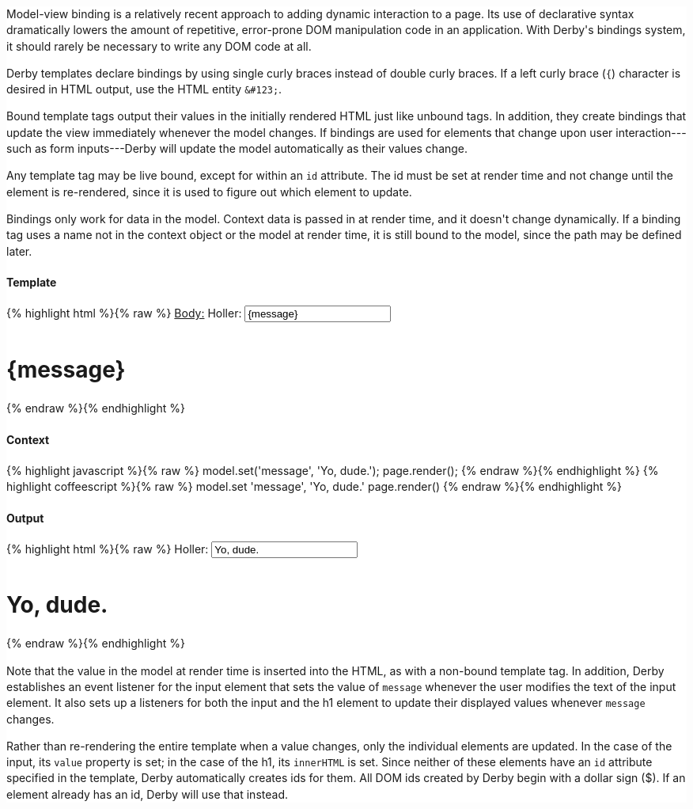 Model-view binding is a relatively recent approach to adding dynamic
interaction to a page. Its use of declarative syntax dramatically lowers the
amount of repetitive, error-prone DOM manipulation code in an application. With
Derby's bindings system, it should rarely be necessary to write any DOM code
at all.

Derby templates declare bindings by using single curly braces instead of double
curly braces. If a left curly brace (`{`) character is desired in HTML output,
use the HTML entity `&#123;`.

Bound template tags output their values in the initially rendered HTML just like
unbound tags. In addition, they create bindings that update the view
immediately whenever the model changes. If bindings are used for elements that
change upon user interaction---such as form inputs---Derby will update the
model automatically as their values change.

Any template tag may be live bound, except for within an `id` attribute. The id
must be set at render time and not change until the element is re-rendered,
since it is used to figure out which element to update.

Bindings only work for data in the model. Context data is passed in at render
time, and it doesn't change dynamically. If a binding tag uses a name not in
the context object or the model at render time, it is still bound to the model,
since the path may be defined later.

#### Template

{% highlight html %}{% raw %}
<Body:>
  Holler: <input value="{message}"><h1>{message}</h1>
{% endraw %}{% endhighlight %}

#### Context

{% highlight javascript %}{% raw %}
model.set('message', 'Yo, dude.');
page.render();
{% endraw %}{% endhighlight %}
{% highlight coffeescript %}{% raw %}
model.set 'message', 'Yo, dude.'
page.render()
{% endraw %}{% endhighlight %}

#### Output

{% highlight html %}{% raw %}
Holler: <input value="Yo, dude." id="$0"><h1 id="$1">Yo, dude.</h1>
{% endraw %}{% endhighlight %}

Note that the value in the model at render time is inserted into the HTML, as with a non-bound template tag. In addition, Derby establishes an event listener for the input element that sets the value of `message` whenever the user modifies the text of the input element. It also sets up a listeners for both the input and the h1 element to update their displayed values whenever `message` changes.

Rather than re-rendering the entire template when a value changes, only the individual elements are updated. In the case of the input, its `value` property is set; in the case of the h1, its `innerHTML` is set. Since neither of these elements have an `id` attribute specified in the template, Derby automatically creates ids for them. All DOM ids created by Derby begin with a dollar sign ($). If an element already has an id, Derby will use that instead.

